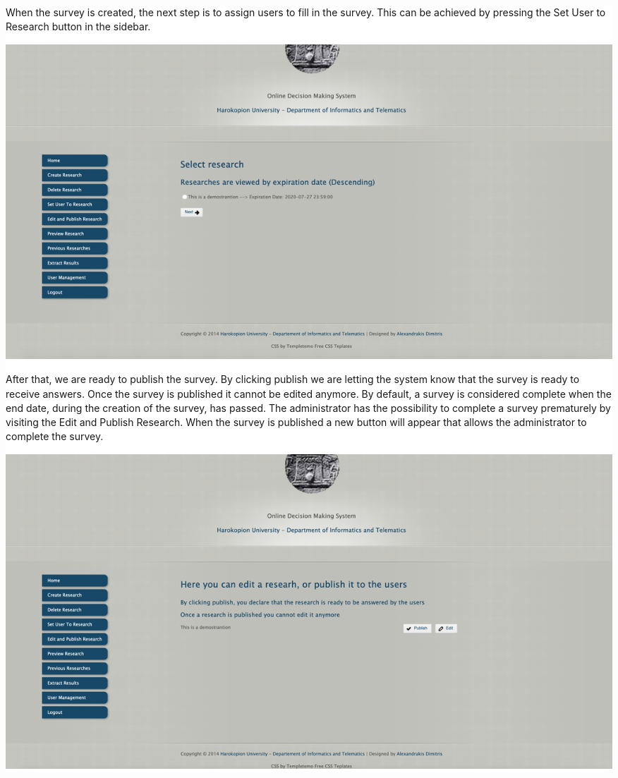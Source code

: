 When the survey is created, the next step is to assign users to fill in
the survey. This can be achieved by pressing the Set User to Research
button in the sidebar.

![Assign surveys to users.\label{fig:assign_to_user}](screenshots/assign_to_user.png)

After that, we are ready to publish the survey. By clicking publish we
are letting the system know that the survey is ready to receive answers.
Once the survey is published it cannot be edited anymore. By default, a
survey is considered complete when the end date, during the creation of
the survey, has passed. The administrator has the possibility to
complete a survey prematurely by visiting the Edit and Publish Research.
When the survey is published a new button will appear that allows the
administrator to complete the survey.

![Edit Publish Survey.\label{fig:publish}](screenshots/publish.png)
